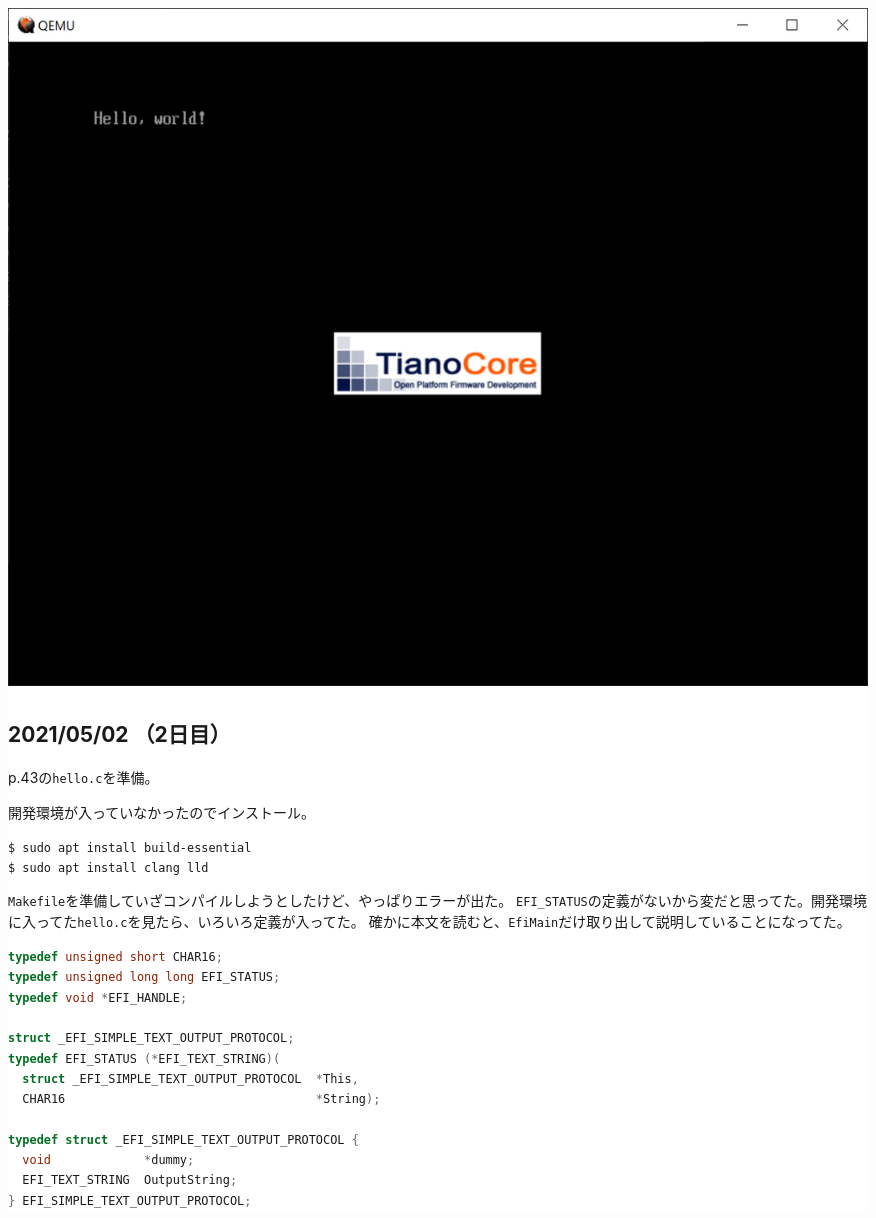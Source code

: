 ![qemuのウィンドウ](img/2021-05-02-00-10-32.png)

## 2021/05/02 （2日目）

p.43の`hello.c`を準備。

開発環境が入っていなかったのでインストール。

```sh
$ sudo apt install build-essential
$ sudo apt install clang lld
```

`Makefile`を準備していざコンパイルしようとしたけど、やっぱりエラーが出た。
`EFI_STATUS`の定義がないから変だと思ってた。開発環境に入ってた`hello.c`を見たら、いろいろ定義が入ってた。
確かに本文を読むと、`EfiMain`だけ取り出して説明していることになってた。

```cpp:hello.c
typedef unsigned short CHAR16;
typedef unsigned long long EFI_STATUS;
typedef void *EFI_HANDLE;

struct _EFI_SIMPLE_TEXT_OUTPUT_PROTOCOL;
typedef EFI_STATUS (*EFI_TEXT_STRING)(
  struct _EFI_SIMPLE_TEXT_OUTPUT_PROTOCOL  *This,
  CHAR16                                   *String);

typedef struct _EFI_SIMPLE_TEXT_OUTPUT_PROTOCOL {
  void             *dummy;
  EFI_TEXT_STRING  OutputString;
} EFI_SIMPLE_TEXT_OUTPUT_PROTOCOL;

```